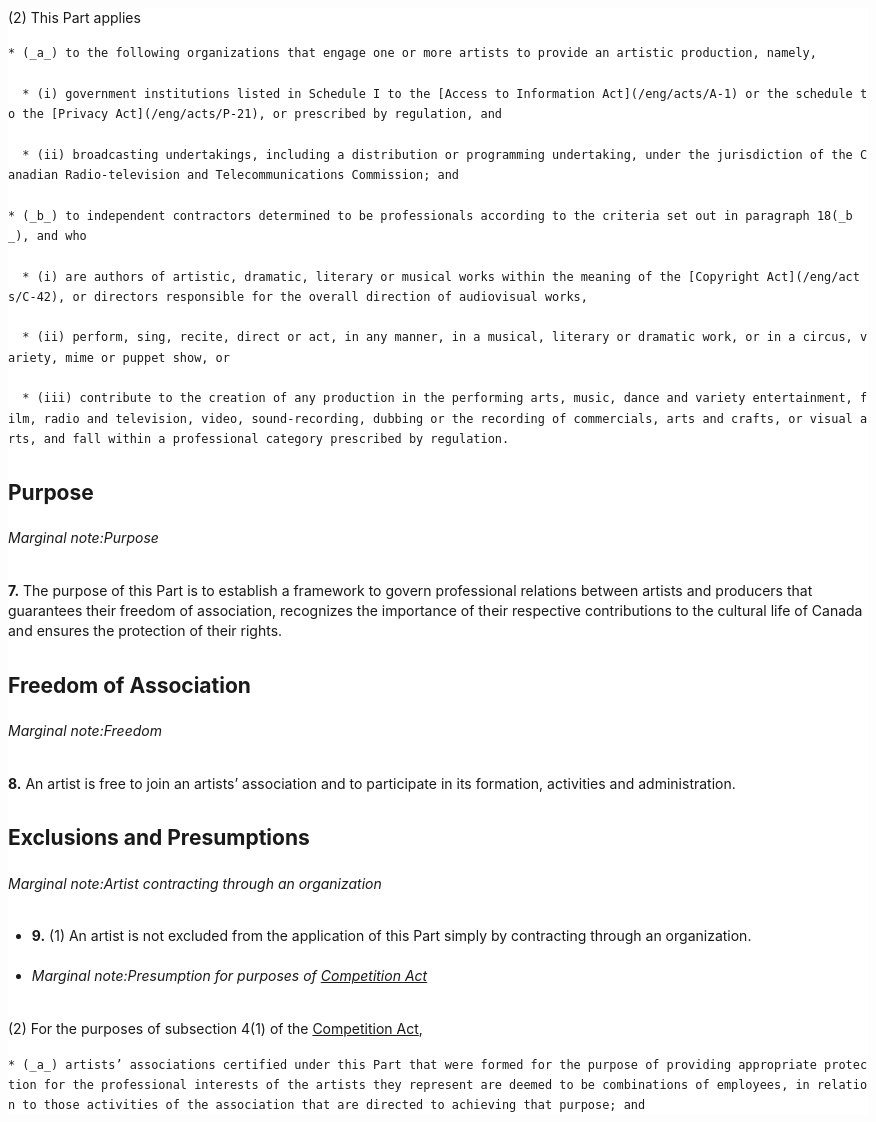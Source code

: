 (2) This Part applies

    * (_a_) to the following organizations that engage one or more artists to provide an artistic production, namely,

      * (i) government institutions listed in Schedule I to the [Access to Information Act](/eng/acts/A-1) or the schedule to the [Privacy Act](/eng/acts/P-21), or prescribed by regulation, and

      * (ii) broadcasting undertakings, including a distribution or programming undertaking, under the jurisdiction of the Canadian Radio-television and Telecommunications Commission; and

    * (_b_) to independent contractors determined to be professionals according to the criteria set out in paragraph 18(_b_), and who

      * (i) are authors of artistic, dramatic, literary or musical works within the meaning of the [Copyright Act](/eng/acts/C-42), or directors responsible for the overall direction of audiovisual works,

      * (ii) perform, sing, recite, direct or act, in any manner, in a musical, literary or dramatic work, or in a circus, variety, mime or puppet show, or

      * (iii) contribute to the creation of any production in the performing arts, music, dance and variety entertainment, film, radio and television, video, sound-recording, dubbing or the recording of commercials, arts and crafts, or visual arts, and fall within a professional category prescribed by regulation.

## Purpose

###### Marginal note:Purpose

**7.** The purpose of this Part is to establish a framework to govern professional relations between artists and producers that guarantees their freedom of association, recognizes the importance of their respective contributions to the cultural life of Canada and ensures the protection of their rights.

## Freedom of Association

###### Marginal note:Freedom

**8.** An artist is free to join an artists’ association and to participate in its formation, activities and administration.

## Exclusions and Presumptions

###### Marginal note:Artist contracting through an organization

  * **9.** (1) An artist is not excluded from the application of this Part simply by contracting through an organization.

  * ###### Marginal note:Presumption for purposes of [Competition Act](/eng/acts/C-34)

(2) For the purposes of subsection 4(1) of the [Competition
Act](/eng/acts/C-34),

    * (_a_) artists’ associations certified under this Part that were formed for the purpose of providing appropriate protection for the professional interests of the artists they represent are deemed to be combinations of employees, in relation to those activities of the association that are directed to achieving that purpose; and
